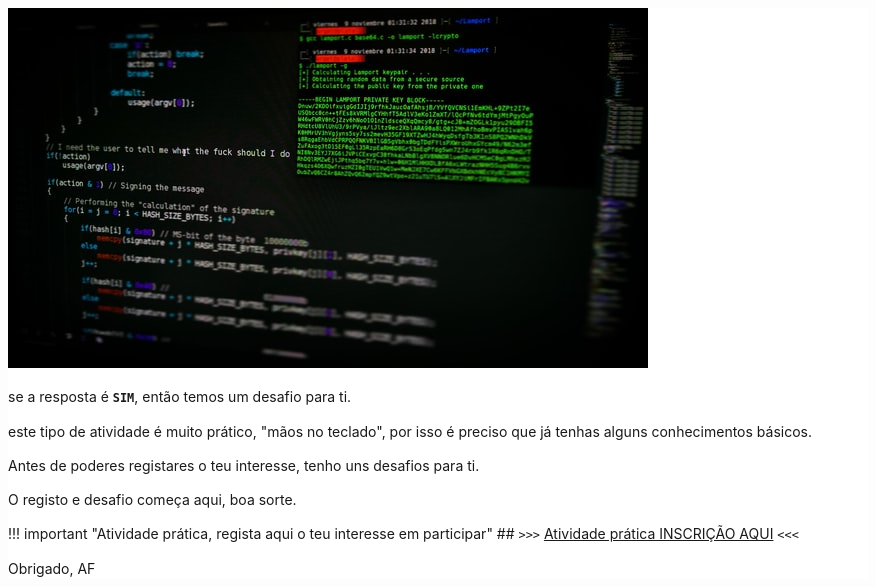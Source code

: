 ![](images/target-zvHhKiVuR9M-unsplash-small.jpeg)

se a resposta é **`SIM`**, então temos um desafio para ti.

este tipo de atividade é muito prático, "mãos no teclado", por isso é preciso que já tenhas alguns conhecimentos básicos.

Antes de poderes registares o teu interesse, tenho uns desafios para ti.

O registo e desafio começa aqui, boa sorte.

!!! important "Atividade prática, regista aqui o teu interesse em participar"
    ## `>>>` [Atividade prática INSCRIÇÃO AQUI](https://forms.gle/fxJf1mPGaCZR2zLi9) `<<<`

Obrigado,
AF
